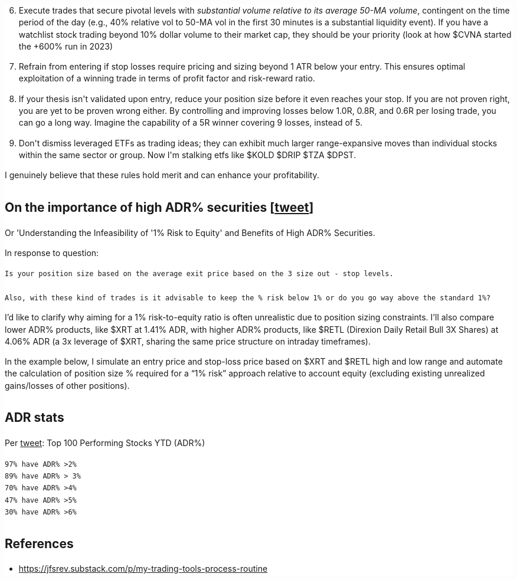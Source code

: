 6. Execute trades that secure pivotal levels with _substantial volume relative to its average 50-MA volume_, contingent on the time period of the day (e.g., 40% relative vol to 50-MA vol in the first 30 minutes is a substantial liquidity event). If you have a watchlist stock trading beyond 10% dollar volume to their market cap, they should be your priority (look at how $CVNA started the +600% run in 2023)

7. Refrain from entering if stop losses require pricing and sizing beyond 1 ATR below your entry. This ensures optimal exploitation of a winning trade in terms of profit factor and risk-reward ratio. 

8. If your thesis isn't validated upon entry, reduce your position size before it even reaches your stop. If you are not proven right, you are yet to be proven wrong either. By controlling and improving losses below 1.0R, 0.8R, and 0.6R per losing trade, you can go a long way. Imagine the capability of a 5R winner covering 9 losses, instead of 5. 

9. Don't dismiss leveraged ETFs as trading ideas; they can exhibit much larger range-expansive moves than individual stocks within the same sector or group. Now I'm stalking etfs like $KOLD $DRIP $TZA $DPST.

I genuinely believe that these rules hold merit and can enhance your profitability.

## On the importance of high ADR% securities [[tweet](https://x.com/jfsrev/status/1856232860107350147)]

Or 'Understanding the Infeasibility of '1% Risk to Equity' and Benefits of High ADR% Securities.

In response to question:

```
Is your position size based on the average exit price based on the 3 size out - stop levels.

Also, with these kind of trades is it advisable to keep the % risk below 1% or do you go way above the standard 1%?
```

I’d like to clarify why aiming for a 1% risk-to-equity ratio is often unrealistic due to position sizing constraints. I’ll also compare lower ADR% products, like $XRT at 1.41% ADR, with higher ADR% products, like $RETL (Direxion Daily Retail Bull 3X Shares) at 4.06% ADR (a 3x leverage of $XRT, sharing the same price structure on intraday timeframes).

In the example below, I simulate an entry price and stop-loss price based on $XRT and $RETL high and low range and automate the calculation of position size % required for a “1% risk” approach relative to account equity (excluding existing unrealized gains/losses of other positions).

## ADR stats

Per [tweet](https://x.com/jfsrev/status/1852549220307468302): Top 100 Performing Stocks YTD (ADR%)

```
97% have ADR% >2%
89% have ADR% > 3%
70% have ADR% >4%
47% have ADR% >5%
30% have ADR% >6%
```

## References
- https://jfsrev.substack.com/p/my-trading-tools-process-routine
